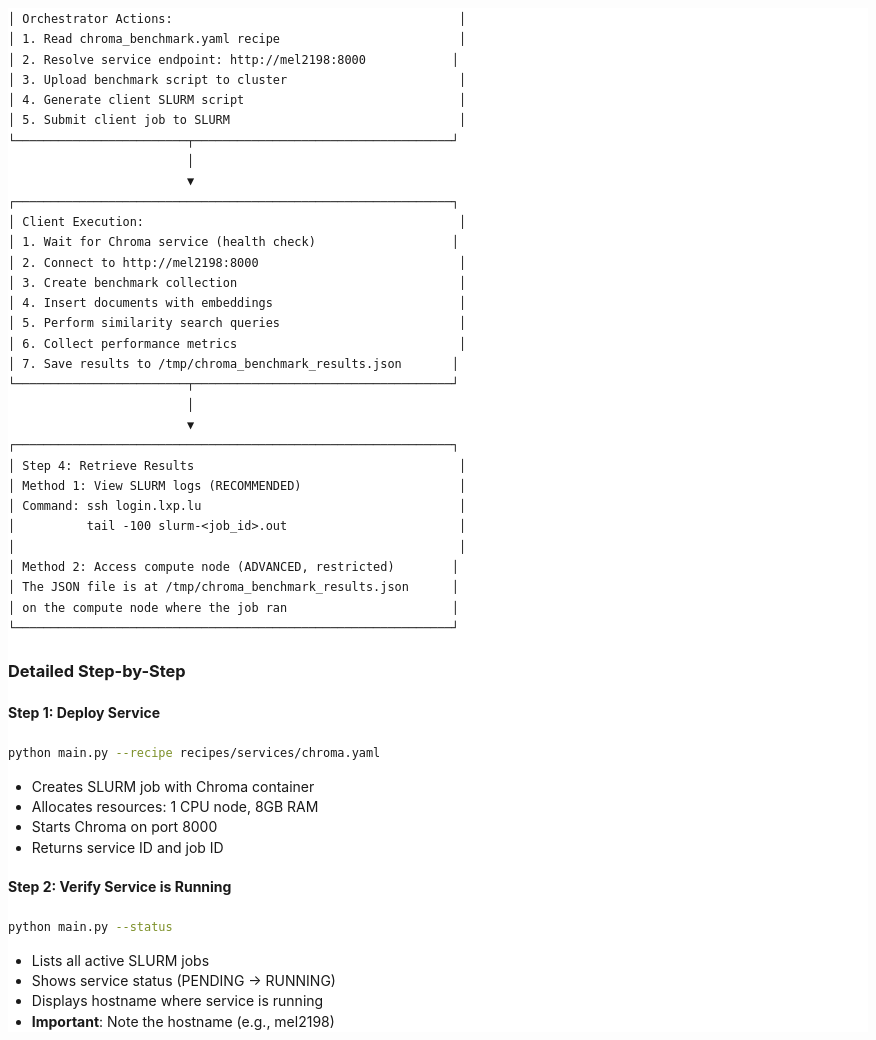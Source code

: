 ```
│ Orchestrator Actions:                                        │
│ 1. Read chroma_benchmark.yaml recipe                         │
│ 2. Resolve service endpoint: http://mel2198:8000            │
│ 3. Upload benchmark script to cluster                        │
│ 4. Generate client SLURM script                              │
│ 5. Submit client job to SLURM                                │
└────────────────────────┬────────────────────────────────────┘
                         │
                         ▼
┌─────────────────────────────────────────────────────────────┐
│ Client Execution:                                            │
│ 1. Wait for Chroma service (health check)                   │
│ 2. Connect to http://mel2198:8000                            │
│ 3. Create benchmark collection                               │
│ 4. Insert documents with embeddings                          │
│ 5. Perform similarity search queries                         │
│ 6. Collect performance metrics                               │
│ 7. Save results to /tmp/chroma_benchmark_results.json       │
└────────────────────────┬────────────────────────────────────┘
                         │
                         ▼
┌─────────────────────────────────────────────────────────────┐
│ Step 4: Retrieve Results                                     │
│ Method 1: View SLURM logs (RECOMMENDED)                      │
│ Command: ssh login.lxp.lu                                    │
│          tail -100 slurm-<job_id>.out                        │
│                                                              │
│ Method 2: Access compute node (ADVANCED, restricted)        │
│ The JSON file is at /tmp/chroma_benchmark_results.json      │
│ on the compute node where the job ran                       │
└─────────────────────────────────────────────────────────────┘
```

### Detailed Step-by-Step

#### Step 1: Deploy Service
```bash
python main.py --recipe recipes/services/chroma.yaml
```
- Creates SLURM job with Chroma container
- Allocates resources: 1 CPU node, 8GB RAM
- Starts Chroma on port 8000
- Returns service ID and job ID

#### Step 2: Verify Service is Running
```bash
python main.py --status
```
- Lists all active SLURM jobs
- Shows service status (PENDING → RUNNING)
- Displays hostname where service is running
- **Important**: Note the hostname (e.g., mel2198)
